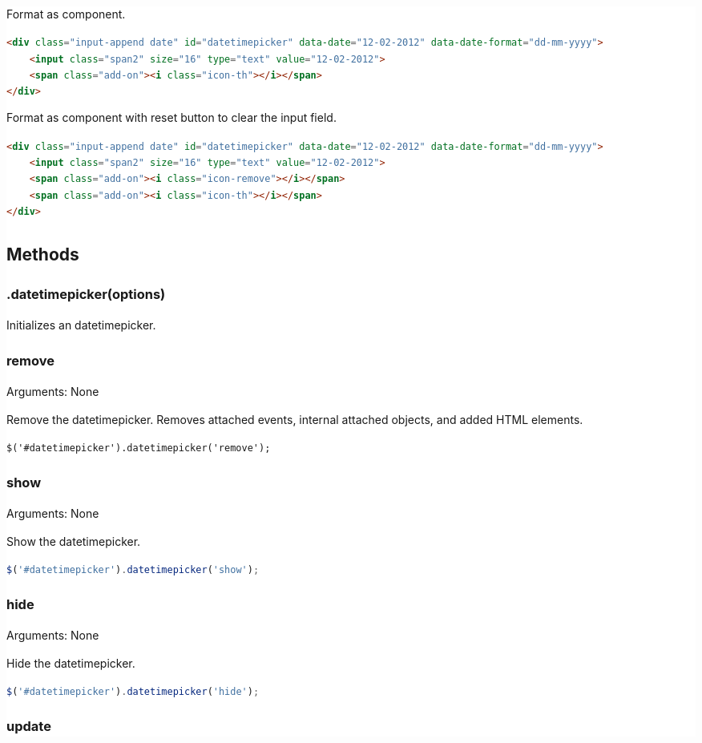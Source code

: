 Format as component.

```html
<div class="input-append date" id="datetimepicker" data-date="12-02-2012" data-date-format="dd-mm-yyyy">
    <input class="span2" size="16" type="text" value="12-02-2012">
    <span class="add-on"><i class="icon-th"></i></span>
</div>
```

Format as component with reset button to clear the input field.

```html
<div class="input-append date" id="datetimepicker" data-date="12-02-2012" data-date-format="dd-mm-yyyy">
    <input class="span2" size="16" type="text" value="12-02-2012">
    <span class="add-on"><i class="icon-remove"></i></span>
    <span class="add-on"><i class="icon-th"></i></span>
</div>
```

## Methods

### .datetimepicker(options)

Initializes an datetimepicker.

### remove

Arguments: None

Remove the datetimepicker.  Removes attached events, internal attached objects, and
added HTML elements.

    $('#datetimepicker').datetimepicker('remove');

### show

Arguments: None

Show the datetimepicker.

```javascript
$('#datetimepicker').datetimepicker('show');
```

### hide

Arguments: None

Hide the datetimepicker.

```javascript
$('#datetimepicker').datetimepicker('hide');
```

### update
